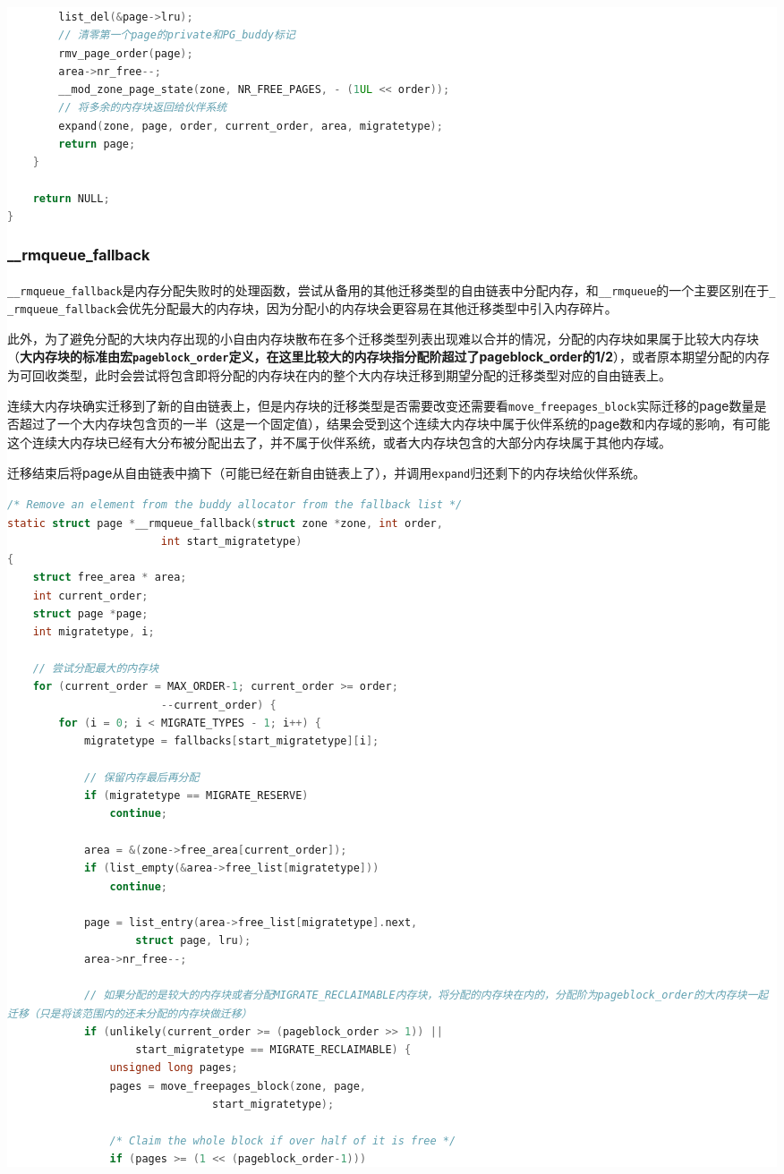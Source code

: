 ```c
        list_del(&page->lru);
        // 清零第一个page的private和PG_buddy标记
        rmv_page_order(page);
        area->nr_free--;
        __mod_zone_page_state(zone, NR_FREE_PAGES, - (1UL << order));
        // 将多余的内存块返回给伙伴系统
        expand(zone, page, order, current_order, area, migratetype);
        return page;
    }

    return NULL;
}
```

### __rmqueue_fallback

`__rmqueue_fallback`是内存分配失败时的处理函数，尝试从备用的其他迁移类型的自由链表中分配内存，和`__rmqueue`的一个主要区别在于`__rmqueue_fallback`会优先分配最大的内存块，因为分配小的内存块会更容易在其他迁移类型中引入内存碎片。

此外，为了避免分配的大块内存出现的小自由内存块散布在多个迁移类型列表出现难以合并的情况，分配的内存块如果属于比较大内存块（**大内存块的标准由宏`pageblock_order`定义，在这里比较大的内存块指分配阶超过了pageblock_order的1/2**），或者原本期望分配的内存为可回收类型，此时会尝试将包含即将分配的内存块在内的整个大内存块迁移到期望分配的迁移类型对应的自由链表上。

连续大内存块确实迁移到了新的自由链表上，但是内存块的迁移类型是否需要改变还需要看`move_freepages_block`实际迁移的page数量是否超过了一个大内存块包含页的一半（这是一个固定值），结果会受到这个连续大内存块中属于伙伴系统的page数和内存域的影响，有可能这个连续大内存块已经有大分布被分配出去了，并不属于伙伴系统，或者大内存块包含的大部分内存块属于其他内存域。

迁移结束后将page从自由链表中摘下（可能已经在新自由链表上了），并调用`expand`归还剩下的内存块给伙伴系统。

```c
/* Remove an element from the buddy allocator from the fallback list */
static struct page *__rmqueue_fallback(struct zone *zone, int order,
                        int start_migratetype)
{
    struct free_area * area;
    int current_order;
    struct page *page;
    int migratetype, i;

    // 尝试分配最大的内存块
    for (current_order = MAX_ORDER-1; current_order >= order;
                        --current_order) {
        for (i = 0; i < MIGRATE_TYPES - 1; i++) {
            migratetype = fallbacks[start_migratetype][i];

            // 保留内存最后再分配
            if (migratetype == MIGRATE_RESERVE)
                continue;

            area = &(zone->free_area[current_order]);
            if (list_empty(&area->free_list[migratetype]))
                continue;

            page = list_entry(area->free_list[migratetype].next,
                    struct page, lru);
            area->nr_free--;

            // 如果分配的是较大的内存块或者分配MIGRATE_RECLAIMABLE内存块，将分配的内存块在内的，分配阶为pageblock_order的大内存块一起迁移（只是将该范围内的还未分配的内存块做迁移）
            if (unlikely(current_order >= (pageblock_order >> 1)) ||
                    start_migratetype == MIGRATE_RECLAIMABLE) {
                unsigned long pages;
                pages = move_freepages_block(zone, page,
                                start_migratetype);

                /* Claim the whole block if over half of it is free */
                if (pages >= (1 << (pageblock_order-1)))
```
